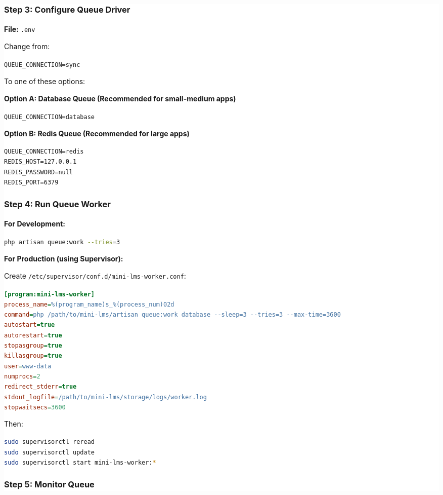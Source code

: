 ### Step 3: Configure Queue Driver

**File:** `.env`

Change from:
```env
QUEUE_CONNECTION=sync
```

To one of these options:

**Option A: Database Queue (Recommended for small-medium apps)**
```env
QUEUE_CONNECTION=database
```

**Option B: Redis Queue (Recommended for large apps)**
```env
QUEUE_CONNECTION=redis
REDIS_HOST=127.0.0.1
REDIS_PASSWORD=null
REDIS_PORT=6379
```

### Step 4: Run Queue Worker

**For Development:**
```bash
php artisan queue:work --tries=3
```

**For Production (using Supervisor):**

Create `/etc/supervisor/conf.d/mini-lms-worker.conf`:
```ini
[program:mini-lms-worker]
process_name=%(program_name)s_%(process_num)02d
command=php /path/to/mini-lms/artisan queue:work database --sleep=3 --tries=3 --max-time=3600
autostart=true
autorestart=true
stopasgroup=true
killasgroup=true
user=www-data
numprocs=2
redirect_stderr=true
stdout_logfile=/path/to/mini-lms/storage/logs/worker.log
stopwaitsecs=3600
```

Then:
```bash
sudo supervisorctl reread
sudo supervisorctl update
sudo supervisorctl start mini-lms-worker:*
```

### Step 5: Monitor Queue
